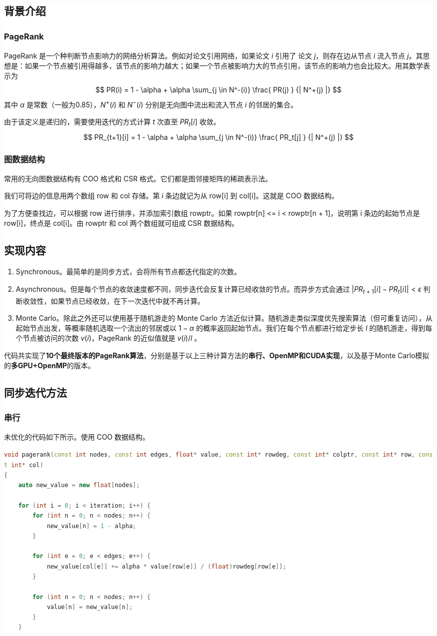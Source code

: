 ## 背景介绍

### PageRank

PageRank 是一个种判断节点影响力的网络分析算法。例如对论文引用网络，如果论文 $i$ 引用了 论文 $j$，则存在边从节点 $i$ 流入节点 $j$。其思想是：如果一个节点被引用得越多，该节点的影响力越大；如果一个节点被影响力大的节点引用，该节点的影响力也会比较大。用其数学表示为
$$
PR(i) = 1 - \alpha + \alpha \sum_{j \in N^-(i)} \frac{ PR(j) } {| N^+(j) |}
$$
其中 $\alpha$ 是常数（一般为0.85），$N^+(i)$ 和 $N^-(i)$ 分别是无向图中流出和流入节点 $i$ 的邻居的集合。

由于该定义是递归的，需要使用迭代的方式计算 $t$ 次直至 $PR_t[i]$ 收敛。
$$
PR_{t+1}[i] = 1 - \alpha + \alpha \sum_{j \in N^-(i)} \frac{ PR_t[j] } {| N^+(j) |}
$$

### 图数据结构

常用的无向图数据结构有 COO 格式和 CSR 格式。它们都是图邻接矩阵的稀疏表示法。

我们可将边的信息用两个数组 row 和 col 存储。第 $i$ 条边就记为从 row[i] 到 col[i]。这就是 COO 数据结构。

为了方便查找边，可以根据 row 进行排序，并添加索引数组 rowptr。如果 rowptr[n] <= i < rowptr[n + 1]，说明第 i 条边的起始节点是 row[i]，终点是 col[i]。由 rowptr 和 col 两个数组就可组成 CSR 数据结构。



## 实现内容

1. Synchronous。最简单的是同步方式，会将所有节点都迭代指定的次数。

2. Asynchronous。但是每个节点的收敛速度都不同，同步迭代会反复计算已经收敛的节点。而异步方式会通过 $| PR_{t+1}[i] - PR_{t}[i] | < \epsilon$ 判断收敛性，如果节点已经收敛，在下一次迭代中就不再计算。

3. Monte Carlo。除此之外还可以使用基于随机游走的 Monte Carlo 方法近似计算。随机游走类似深度优先搜索算法（但可重复访问），从起始节点出发，等概率随机选取一个流出的邻居或以 $1 - \alpha$ 的概率返回起始节点。我们在每个节点都进行给定步长 $l$ 的随机游走，得到每个节点被访问的次数 $v(i)$，PageRank 的近似值就是 $v(i) / l$ 。

代码共实现了**10个最终版本的PageRank算法**，分别是基于以上三种计算方法的**串行、OpenMP和CUDA实现**，以及基于Monte Carlo模拟的**多GPU+OpenMP**的版本。



## 同步迭代方法

### 串行

未优化的代码如下所示。使用 COO 数据结构。

```c++
void pagerank(const int nodes, const int edges, float* value, const int* rowdeg, const int* colptr, const int* row, const int* col)
{
    auto new_value = new float[nodes];

    for (int i = 0; i < iteration; i++) {
        for (int n = 0; n < nodes; n++) {
            new_value[n] = 1 - alpha;
        }

        for (int e = 0; e < edges; e++) {
            new_value[col[e]] += alpha * value[row[e]] / (float)rowdeg[row[e]];
        }

        for (int n = 0; n < nodes; n++) {
            value[n] = new_value[n];
        }
    }
```